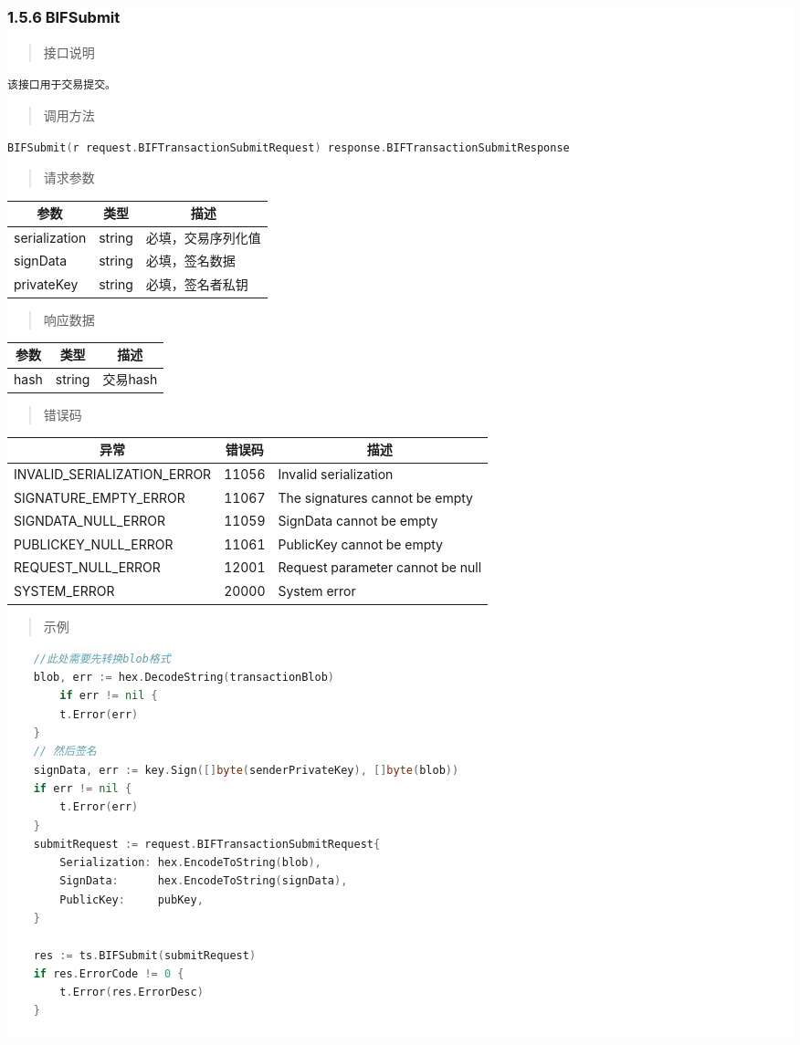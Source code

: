 

### 1.5.6 BIFSubmit

> 接口说明

   	该接口用于交易提交。

> 调用方法

```go
BIFSubmit(r request.BIFTransactionSubmitRequest) response.BIFTransactionSubmitResponse
```

> 请求参数

| 参数          | 类型   | 描述               |
| ------------- | ------ | ------------------ |
| serialization | string | 必填，交易序列化值 |
| signData      | string | 必填，签名数据     |
| privateKey    | string | 必填，签名者私钥   |

> 响应数据

| 参数 | 类型   | 描述     |
| ---- | ------ | -------- |
| hash | string | 交易hash |

> 错误码

| 异常                        | 错误码 | 描述                             |
| --------------------------- | ------ | -------------------------------- |
| INVALID_SERIALIZATION_ERROR | 11056  | Invalid serialization            |
| SIGNATURE_EMPTY_ERROR       | 11067  | The signatures cannot be empty   |
| SIGNDATA_NULL_ERROR         | 11059  | SignData cannot be empty         |
| PUBLICKEY_NULL_ERROR        | 11061  | PublicKey cannot be empty        |
| REQUEST_NULL_ERROR          | 12001  | Request parameter cannot be null |
| SYSTEM_ERROR                | 20000  | System error                     |

> 示例

```go
    //此处需要先转换blob格式
    blob, err := hex.DecodeString(transactionBlob)
        if err != nil {
        t.Error(err)
	}
    // 然后签名
    signData, err := key.Sign([]byte(senderPrivateKey), []byte(blob))
    if err != nil {
        t.Error(err)
    }
    submitRequest := request.BIFTransactionSubmitRequest{
        Serialization: hex.EncodeToString(blob),
        SignData:      hex.EncodeToString(signData),
        PublicKey:     pubKey,
    }
    
    res := ts.BIFSubmit(submitRequest)
    if res.ErrorCode != 0 {
        t.Error(res.ErrorDesc)
    }
    
```